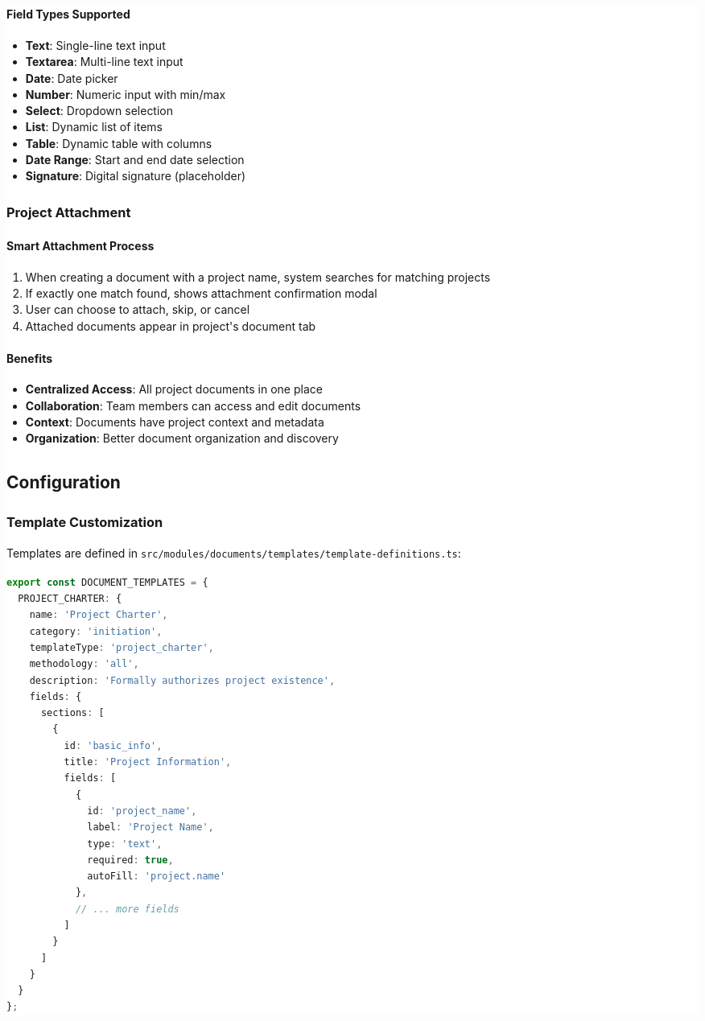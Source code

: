 #### Field Types Supported
- **Text**: Single-line text input
- **Textarea**: Multi-line text input
- **Date**: Date picker
- **Number**: Numeric input with min/max
- **Select**: Dropdown selection
- **List**: Dynamic list of items
- **Table**: Dynamic table with columns
- **Date Range**: Start and end date selection
- **Signature**: Digital signature (placeholder)

### Project Attachment

#### Smart Attachment Process
1. When creating a document with a project name, system searches for matching projects
2. If exactly one match found, shows attachment confirmation modal
3. User can choose to attach, skip, or cancel
4. Attached documents appear in project's document tab

#### Benefits
- **Centralized Access**: All project documents in one place
- **Collaboration**: Team members can access and edit documents
- **Context**: Documents have project context and metadata
- **Organization**: Better document organization and discovery

## Configuration

### Template Customization

Templates are defined in `src/modules/documents/templates/template-definitions.ts`:

```typescript
export const DOCUMENT_TEMPLATES = {
  PROJECT_CHARTER: {
    name: 'Project Charter',
    category: 'initiation',
    templateType: 'project_charter',
    methodology: 'all',
    description: 'Formally authorizes project existence',
    fields: {
      sections: [
        {
          id: 'basic_info',
          title: 'Project Information',
          fields: [
            { 
              id: 'project_name', 
              label: 'Project Name', 
              type: 'text', 
              required: true, 
              autoFill: 'project.name' 
            },
            // ... more fields
          ]
        }
      ]
    }
  }
};
```
